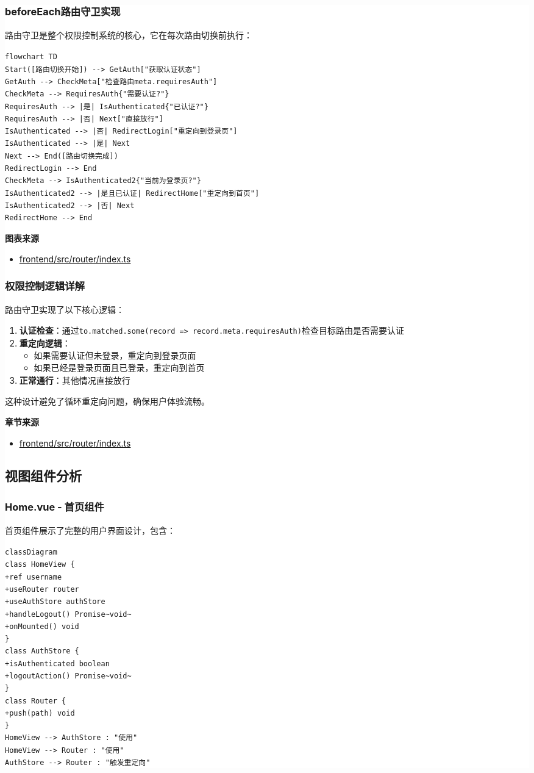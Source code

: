 ### beforeEach路由守卫实现

路由守卫是整个权限控制系统的核心，它在每次路由切换前执行：

```mermaid
flowchart TD
Start([路由切换开始]) --> GetAuth["获取认证状态"]
GetAuth --> CheckMeta["检查路由meta.requiresAuth"]
CheckMeta --> RequiresAuth{"需要认证?"}
RequiresAuth --> |是| IsAuthenticated{"已认证?"}
RequiresAuth --> |否| Next["直接放行"]
IsAuthenticated --> |否| RedirectLogin["重定向到登录页"]
IsAuthenticated --> |是| Next
Next --> End([路由切换完成])
RedirectLogin --> End
CheckMeta --> IsAuthenticated2{"当前为登录页?"}
IsAuthenticated2 --> |是且已认证| RedirectHome["重定向到首页"]
IsAuthenticated2 --> |否| Next
RedirectHome --> End
```

**图表来源**
- [frontend/src/router/index.ts](file://frontend/src/router/index.ts#L25-L37)

### 权限控制逻辑详解

路由守卫实现了以下核心逻辑：

1. **认证检查**：通过`to.matched.some(record => record.meta.requiresAuth)`检查目标路由是否需要认证
2. **重定向逻辑**：
   - 如果需要认证但未登录，重定向到登录页面
   - 如果已经是登录页面且已登录，重定向到首页
3. **正常通行**：其他情况直接放行

这种设计避免了循环重定向问题，确保用户体验流畅。

**章节来源**
- [frontend/src/router/index.ts](file://frontend/src/router/index.ts#L25-L37)

## 视图组件分析

### Home.vue - 首页组件

首页组件展示了完整的用户界面设计，包含：

```mermaid
classDiagram
class HomeView {
+ref username
+useRouter router
+useAuthStore authStore
+handleLogout() Promise~void~
+onMounted() void
}
class AuthStore {
+isAuthenticated boolean
+logoutAction() Promise~void~
}
class Router {
+push(path) void
}
HomeView --> AuthStore : "使用"
HomeView --> Router : "使用"
AuthStore --> Router : "触发重定向"
```
